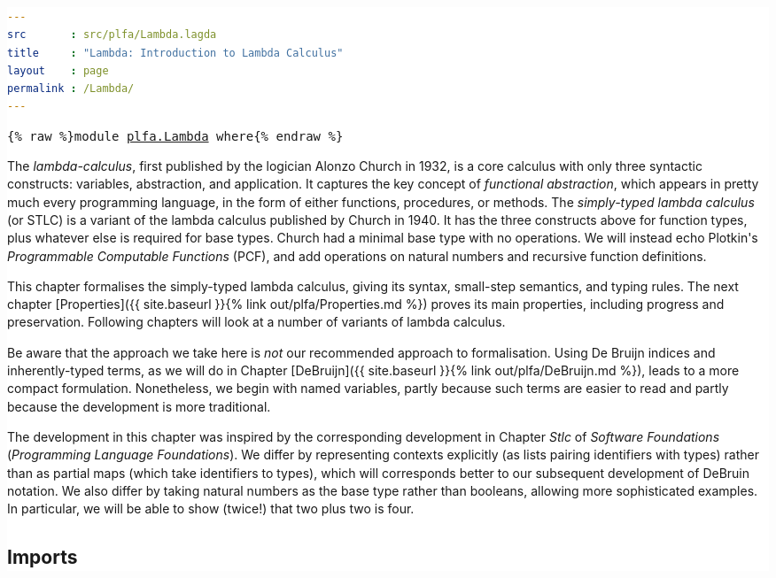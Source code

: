 ```yaml
---
src       : src/plfa/Lambda.lagda
title     : "Lambda: Introduction to Lambda Calculus"
layout    : page
permalink : /Lambda/
---
```


<pre class="Agda">{% raw %}<a id="115" class="Keyword">module</a> <a id="122" href="{% endraw %}{{ site.baseurl }}{% link out/plfa/Lambda.md %}{% raw %}" class="Module">plfa.Lambda</a> <a id="134" class="Keyword">where</a>{% endraw %}</pre>

The _lambda-calculus_, first published by the logician Alonzo Church in
1932, is a core calculus with only three syntactic constructs:
variables, abstraction, and application.  It captures the key concept of
_functional abstraction_, which appears in pretty much every programming
language, in the form of either functions, procedures, or methods.
The _simply-typed lambda calculus_ (or STLC) is a variant of the
lambda calculus published by Church in 1940.  It has the three
constructs above for function types, plus whatever else is required
for base types. Church had a minimal base type with no operations.
We will instead echo Plotkin's _Programmable Computable
Functions_ (PCF), and add operations on natural numbers and
recursive function definitions.

This chapter formalises the simply-typed lambda calculus, giving its
syntax, small-step semantics, and typing rules.  The next chapter
[Properties]({{ site.baseurl }}{% link out/plfa/Properties.md %})
proves its main properties, including
progress and preservation.  Following chapters will look at a number
of variants of lambda calculus.

Be aware that the approach we take here is _not_ our recommended
approach to formalisation.  Using De Bruijn indices and
inherently-typed terms, as we will do in
Chapter [DeBruijn]({{ site.baseurl }}{% link out/plfa/DeBruijn.md %}),
leads to a more compact formulation.  Nonetheless, we begin with named
variables, partly because such terms are easier to read and partly
because the development is more traditional.

The development in this chapter was inspired by the corresponding
development in Chapter _Stlc_ of _Software Foundations_ 
(_Programming Language Foundations_).  We differ by
representing contexts explicitly (as lists pairing identifiers with
types) rather than as partial maps (which take identifiers to types),
which will corresponds better to our subsequent development of DeBruin
notation. We also differ by taking natural numbers as the base type
rather than booleans, allowing more sophisticated examples. In
particular, we will be able to show (twice!) that two plus two is
four.

## Imports
